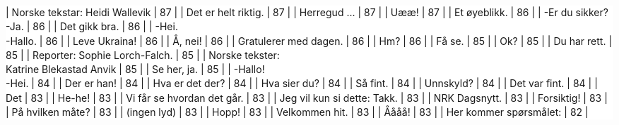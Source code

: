 | Norske tekstar: Heidi Wallevik | 87 |
| Det er helt riktig. | 87 |
| Herregud ... | 87 |
| Uææ! | 87 |
| Et øyeblikk. | 86 |
| -Er du sikker?<br>-Ja. | 86 |
| Det gikk bra. | 86 |
| -Hei.<br>-Hallo. | 86 |
| Leve Ukraina! | 86 |
| Å, nei! | 86 |
| Gratulerer med dagen. | 86 |
| Hm? | 86 |
| Få se. | 85 |
| Ok? | 85 |
| Du har rett. | 85 |
| Reporter: Sophie Lorch-Falch. | 85 |
| Norske tekster:<br>Katrine Blekastad Anvik | 85 |
| Se her, ja. | 85 |
| -Hallo!<br>-Hei. | 84 |
| Der er han! | 84 |
| Hva er det der? | 84 |
| Hva sier du? | 84 |
| Så fint. | 84 |
| Unnskyld? | 84 |
| Det var fint. | 84 |
| Det | 83 |
| He-he! | 83 |
| Vi får se hvordan det går. | 83 |
| Jeg vil kun si dette: Takk. | 83 |
| NRK Dagsnytt. | 83 |
| Forsiktig! | 83 |
| På hvilken måte? | 83 |
| (ingen lyd) | 83 |
| Hopp! | 83 |
| Velkommen hit. | 83 |
| Åååå! | 83 |
| Her kommer spørsmålet: | 82 |